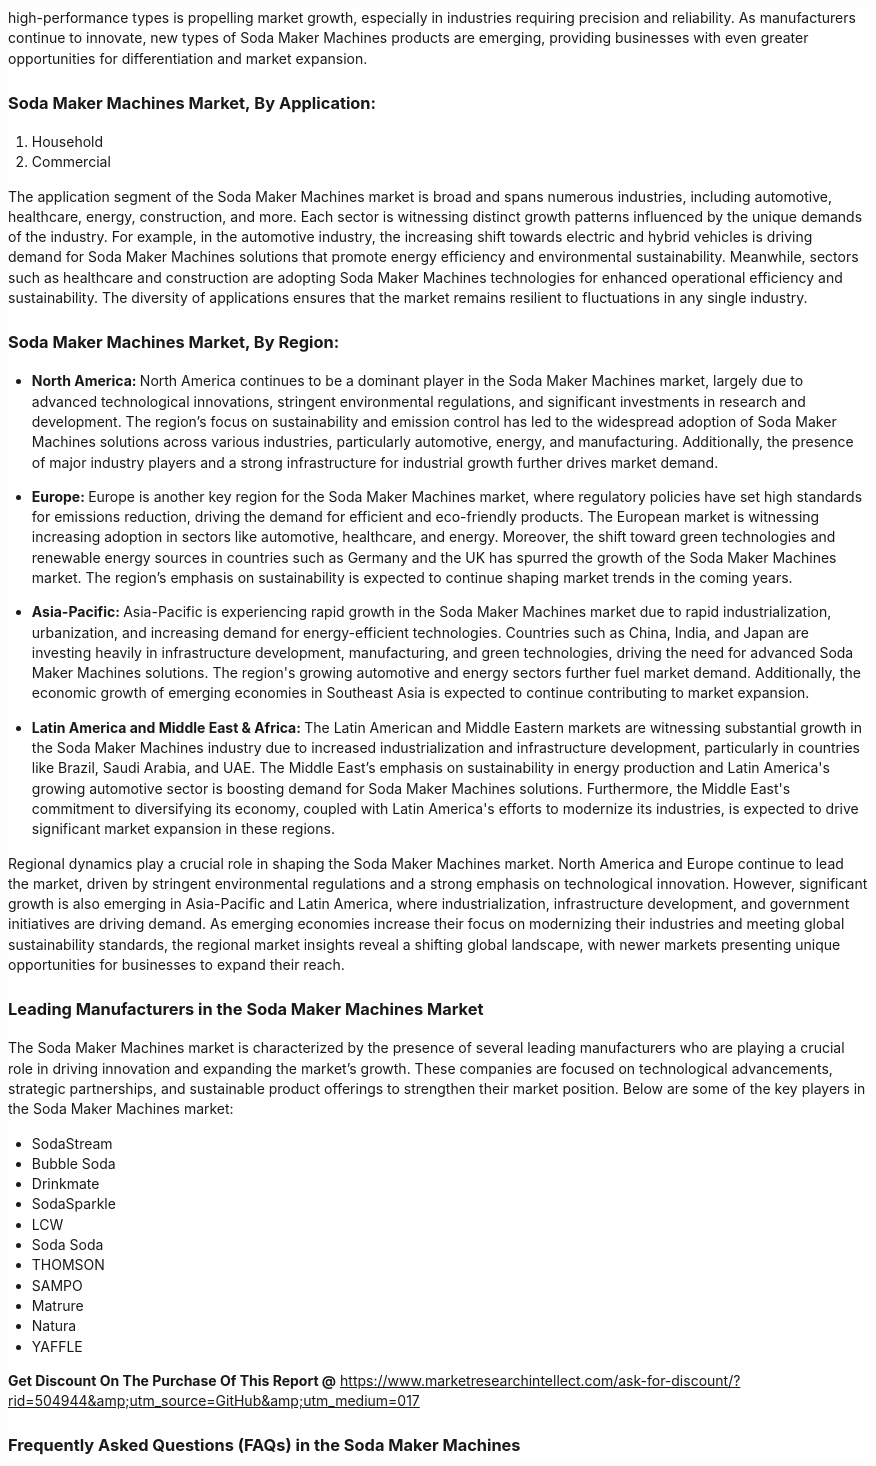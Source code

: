 high-performance types is propelling market growth, especially in industries requiring precision and reliability. As manufacturers continue to innovate, new types of Soda Maker Machines products are emerging, providing businesses with even greater opportunities for differentiation and market expansion.</p><h3>Soda Maker Machines Market,&nbsp;By Application:</h3><ol><li>Household<li> Commercial</li></ol><p>The application segment of the Soda Maker Machines market is broad and spans numerous industries, including automotive, healthcare, energy, construction, and more. Each sector is witnessing distinct growth patterns influenced by the unique demands of the industry. For example, in the automotive industry, the increasing shift towards electric and hybrid vehicles is driving demand for Soda Maker Machines solutions that promote energy efficiency and environmental sustainability. Meanwhile, sectors such as healthcare and construction are adopting Soda Maker Machines technologies for enhanced operational efficiency and sustainability. The diversity of applications ensures that the market remains resilient to fluctuations in any single industry.</p><h3>Soda Maker Machines Market, By Region:</h3><ul><li><p><strong>North America:&nbsp;</strong>North America continues to be a dominant player in the Soda Maker Machines market, largely due to advanced technological innovations, stringent environmental regulations, and significant investments in research and development. The region&rsquo;s focus on sustainability and emission control has led to the widespread adoption of Soda Maker Machines solutions across various industries, particularly automotive, energy, and manufacturing. Additionally, the presence of major industry players and a strong infrastructure for industrial growth further drives market demand.</p></li><li><p><strong><strong>Europe:&nbsp;</strong></strong>Europe is another key region for the Soda Maker Machines market, where regulatory policies have set high standards for emissions reduction, driving the demand for efficient and eco-friendly products. The European market is witnessing increasing adoption in sectors like automotive, healthcare, and energy. Moreover, the shift toward green technologies and renewable energy sources in countries such as Germany and the UK has spurred the growth of the Soda Maker Machines market. The region&rsquo;s emphasis on sustainability is expected to continue shaping market trends in the coming years.</p></li><li><p><strong><strong>Asia-Pacific:&nbsp;</strong></strong>Asia-Pacific is experiencing rapid growth in the Soda Maker Machines market due to rapid industrialization, urbanization, and increasing demand for energy-efficient technologies. Countries such as China, India, and Japan are investing heavily in infrastructure development, manufacturing, and green technologies, driving the need for advanced Soda Maker Machines solutions. The region's growing automotive and energy sectors further fuel market demand. Additionally, the economic growth of emerging economies in Southeast Asia is expected to continue contributing to market expansion.</p></li><li><p><strong><strong>Latin America and Middle East &amp; Africa:&nbsp;</strong></strong>The Latin American and Middle Eastern markets are witnessing substantial growth in the Soda Maker Machines industry due to increased industrialization and infrastructure development, particularly in countries like Brazil, Saudi Arabia, and UAE. The Middle East&rsquo;s emphasis on sustainability in energy production and Latin America's growing automotive sector is boosting demand for Soda Maker Machines solutions. Furthermore, the Middle East's commitment to diversifying its economy, coupled with Latin America's efforts to modernize its industries, is expected to drive significant market expansion in these regions.</p></li></ul><p>Regional dynamics play a crucial role in shaping the Soda Maker Machines market. North America and Europe continue to lead the market, driven by stringent environmental regulations and a strong emphasis on technological innovation. However, significant growth is also emerging in Asia-Pacific and Latin America, where industrialization, infrastructure development, and government initiatives are driving demand. As emerging economies increase their focus on modernizing their industries and meeting global sustainability standards, the regional market insights reveal a shifting global landscape, with newer markets presenting unique opportunities for businesses to expand their reach.</p><h3><strong>Leading Manufacturers in the Soda Maker Machines Market</strong></h3><p>The Soda Maker Machines market is characterized by the presence of several leading manufacturers who are playing a crucial role in driving innovation and expanding the market&rsquo;s growth. These companies are focused on technological advancements, strategic partnerships, and sustainable product offerings to strengthen their market position. Below are some of the key players in the Soda Maker Machines market:</p></div><div class="article-main__content" data-test-id="publishing-text-block"><ul><li><span class="">SodaStream<li> Bubble Soda<li> Drinkmate<li> SodaSparkle<li> LCW<li> Soda Soda<li> THOMSON<li> SAMPO<li> Matrure<li> Natura<li> YAFFLE</span></li></ul></div><div class="article-main__content" data-test-id="publishing-text-block"><p><span class="font-[700]"><strong>Get Discount On The Purchase Of This Report @</strong> <a href="https://www.marketresearchintellect.com/ask-for-discount/?rid=504944&amp;utm_source=GitHub&amp;utm_medium=017" data-fr-linked="true">https://www.marketresearchintellect.com/ask-for-discount/?rid=504944&amp;utm_source=GitHub&amp;utm_medium=017</a></span></p></div><div class="article-main__content" data-test-id="publishing-text-block"><h3><strong>Frequently Asked Questions (FAQs) in the Soda Maker Machines